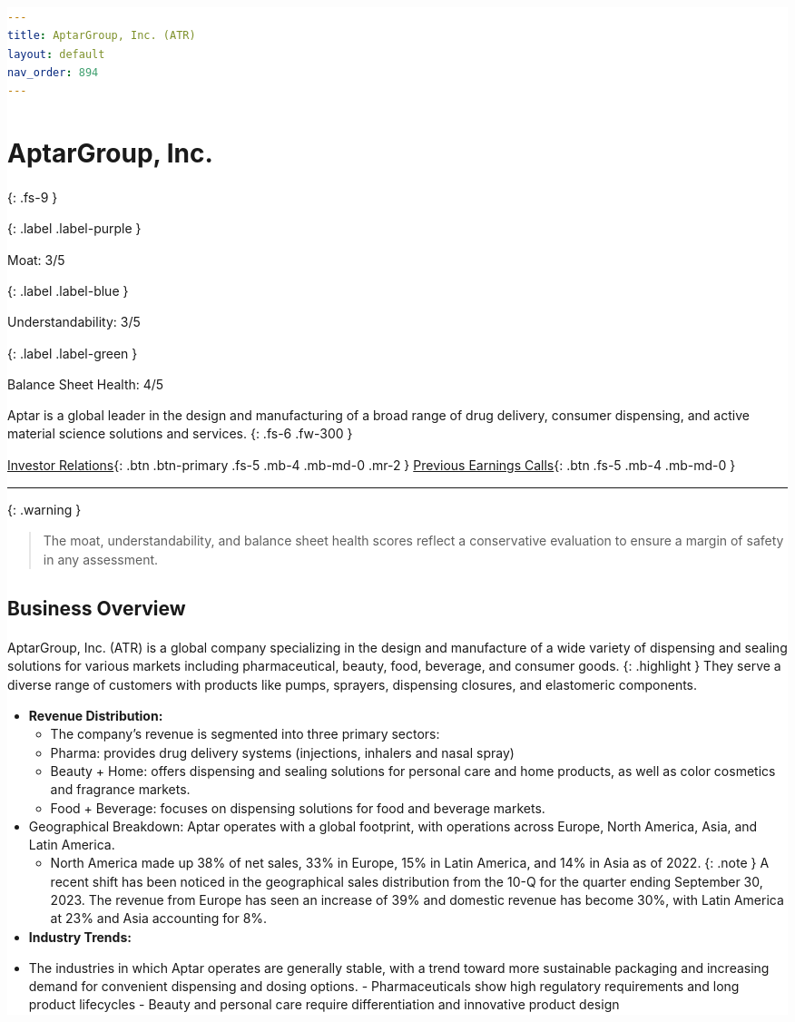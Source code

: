 ```yaml
---
title: AptarGroup, Inc. (ATR)
layout: default
nav_order: 894
---
```


# AptarGroup, Inc.
{: .fs-9 }

{: .label .label-purple }

Moat: 3/5

{: .label .label-blue }

Understandability: 3/5

{: .label .label-green }

Balance Sheet Health: 4/5

Aptar is a global leader in the design and manufacturing of a broad range of drug delivery, consumer dispensing, and active material science solutions and services.
{: .fs-6 .fw-300 }

[Investor Relations](https://www.google.com/search?q=ATR+investor+relations){: .btn .btn-primary .fs-5 .mb-4 .mb-md-0 .mr-2 }
[Previous Earnings Calls](https://discountingcashflows.com/company/ATR/transcripts/){: .btn .fs-5 .mb-4 .mb-md-0 }

---

{: .warning }
>The moat, understandability, and balance sheet health scores reflect a conservative evaluation to ensure a margin of safety in any assessment.



## Business Overview
AptarGroup, Inc. (ATR) is a global company specializing in the design and manufacture of a wide variety of dispensing and sealing solutions for various markets including pharmaceutical, beauty, food, beverage, and consumer goods.
{: .highlight }
They serve a diverse range of customers with products like pumps, sprayers, dispensing closures, and elastomeric components.

*   **Revenue Distribution:**
    *   The company’s revenue is segmented into three primary sectors:
      - Pharma: provides drug delivery systems (injections, inhalers and nasal spray)
      - Beauty + Home: offers dispensing and sealing solutions for personal care and home products, as well as color cosmetics and fragrance markets.
       - Food + Beverage: focuses on dispensing solutions for food and beverage markets.
*   Geographical Breakdown:  Aptar operates with a global footprint, with operations across Europe, North America, Asia, and Latin America.
    - North America made up 38% of net sales, 33% in Europe, 15% in Latin America, and 14% in Asia as of 2022.
{: .note }
A recent shift has been noticed in the geographical sales distribution from the 10-Q for the quarter ending September 30, 2023. The revenue from Europe has seen an increase of 39% and domestic revenue has become 30%, with Latin America at 23% and Asia accounting for 8%.
*   **Industry Trends:**
  -  The industries in which Aptar operates are generally stable, with a trend toward more sustainable packaging and increasing demand for convenient dispensing and dosing options.
    -   Pharmaceuticals show high regulatory requirements and long product lifecycles
    -   Beauty and personal care require differentiation and innovative product design
